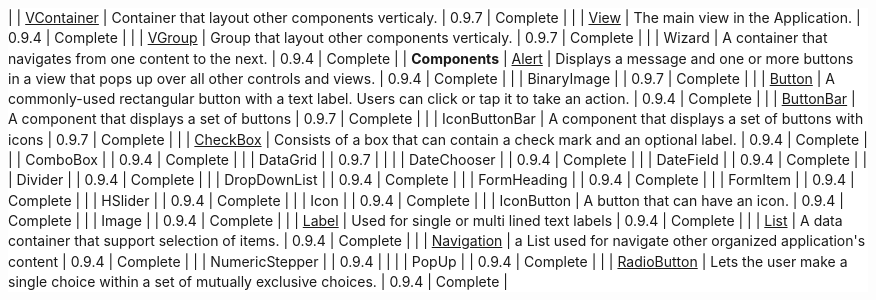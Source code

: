 |   	            | [VContainer](component-sets/jewel/vcontainer)         | Container that layout other components verticaly.                                                     | 0.9.7             | Complete      |
|   	            | [View](component-sets/jewel/view)                     | The main view in the Application.                                                                     | 0.9.4             | Complete      |
|   	            | [VGroup](component-sets/jewel/vgroup)                 | Group that layout other components verticaly.                                                         | 0.9.7             | Complete      |
|                	| Wizard             	                                | A container that navigates from one content to the next.                                              | 0.9.4    	        | Complete      |
| __Components__ 	| [Alert](component-sets/jewel/alert)            	    | Displays a message and one or more buttons in a view that pops up over all other controls and views. 	| 0.9.4         	| Complete  	|
|                	| BinaryImage                                           |                                                                                                      	| 0.9.7    	        | Complete	    |
|               	| [Button](component-sets/jewel/button)          	    | A commonly-used rectangular button with a text label. Users can click or tap it to take an action. 	| 0.9.4         	| Complete  	|
|                 	| [ButtonBar](component-sets/jewel/buttonbar)           | A component that displays a set of buttons                                                            | 0.9.7             | Complete      |
|                 	| IconButtonBar                                         | A component that displays a set of buttons with icons                                                 | 0.9.7             | Complete      |
|                 	| [CheckBox](component-sets/jewel/checkbox)        	    | Consists of a box that can contain a check mark and an optional label.	                            | 0.9.4         	| Complete  	|
|                	| ComboBox                                              |                                                                                                      	| 0.9.4    	        | Complete	    |
|                	| DataGrid                                              |                                                                                                      	| 0.9.7             |               |
|                	| DateChooser                                           |                                                                                                      	| 0.9.4    	        | Complete      |
|                	| DateField                                             |                                                                                                      	| 0.9.4    	        | Complete      |
|                	| Divider                                               |                                                                                                      	| 0.9.4    	        | Complete      |
|               	| DropDownList                                          |                                                                                                      	| 0.9.4    	        | Complete      |
|               	| FormHeading                                           |                                                                                                      	| 0.9.4    	        | Complete      |
|               	| FormItem      	                                    |                                                                                                      	| 0.9.4    	        | Complete      |
|               	| HSlider                                               |                                                                                                      	| 0.9.4    	        | Complete      |
|                	| Icon                	                                |                                                                                                      	| 0.9.4         	| Complete      |
|               	| IconButton          	                                | A button that can have an icon. 	                                                                    | 0.9.4             | Complete      |
|               	| Image                                                 |                                                                                                      	| 0.9.4    	        | Complete      |
|               	| [Label](component-sets/jewel/label)               	|  Used for single or multi lined text labels                                  	                        | 0.9.4    	        | Complete      |
|               	| [List](component-sets/jewel/list)                     | A data container that support selection of items.                                                     | 0.9.4    	        | Complete      |
|               	| [Navigation](component-sets/jewel/navigation)         | a List used for navigate other organized application's content                                       	| 0.9.4         	| Complete      |
|               	| NumericStepper                                        |                                                                                                      	| 0.9.4         	|               |
|               	| PopUp                                                 |                                                                                                      	| 0.9.4         	| Complete      |
|               	| [RadioButton](component-sets/jewel/radiobutton)  	    | Lets the user make a single choice within a set of mutually exclusive choices.                    	| 0.9.4             | Complete      |